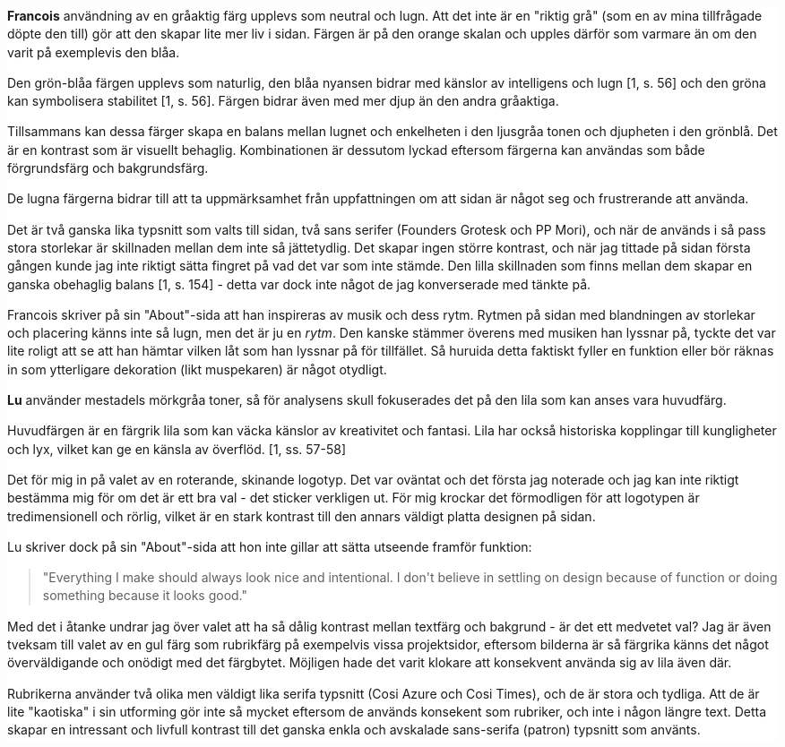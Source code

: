 **Francois** användning av en gråaktig färg upplevs som neutral och lugn. Att det inte är en "riktig grå" (som en av mina tillfrågade döpte den till) gör att den skapar lite mer liv i sidan. Färgen är på den orange skalan och upples därför som varmare än om den varit på exemplevis den blåa.

Den grön-blåa färgen upplevs som naturlig, den blåa nyansen bidrar med känslor av intelligens och lugn [1, s. 56] och den gröna kan symbolisera stabilitet [1, s. 56]. Färgen bidrar även med mer djup än den andra gråaktiga.

Tillsammans kan dessa färger skapa en balans mellan lugnet och enkelheten i den ljusgråa tonen och djupheten i den grönblå.
Det är en kontrast som är visuellt behaglig.
Kombinationen är dessutom lyckad eftersom färgerna kan användas som både förgrundsfärg och bakgrundsfärg.

De lugna färgerna bidrar till att ta uppmärksamhet från uppfattningen om att sidan är något seg och frustrerande att använda.

Det är två ganska lika typsnitt som valts till sidan, två sans serifer (Founders Grotesk och PP Mori), och när de används i så pass stora storlekar är skillnaden mellan dem inte så jättetydlig. 
Det skapar ingen större kontrast, och när jag tittade på sidan första gången kunde jag inte riktigt sätta fingret på vad det var som inte stämde. Den lilla skillnaden som finns mellan dem skapar en ganska obehaglig balans [1, s. 154] - detta var dock inte något de jag konverserade med tänkte på. 

Francois skriver på sin "About"-sida att han inspireras av musik och dess rytm. Rytmen på sidan med blandningen av storlekar och placering känns inte så lugn, men det är ju en *rytm*.
Den kanske stämmer överens med musiken han lyssnar på, tyckte det var lite roligt att se att han hämtar vilken låt som  han lyssnar på för tillfället. Så huruida detta faktiskt fyller en funktion eller bör räknas in som ytterligare dekoration (likt muspekaren) är något otydligt. 

**Lu** använder mestadels mörkgråa toner, så för analysens skull fokuserades det på den lila som kan anses vara huvudfärg.

Huvudfärgen är en färgrik lila som kan väcka känslor av kreativitet och fantasi. Lila har också historiska kopplingar till kungligheter och lyx, vilket kan ge en känsla av överflöd.
[1, ss. 57-58]

Det för mig in på valet av en roterande, skinande logotyp. Det var oväntat och det första jag noterade och jag kan inte riktigt bestämma mig för om det är ett bra val - det sticker verkligen ut. 
För mig krockar det förmodligen för att logotypen är tredimensionell och rörlig, vilket är en stark kontrast till den annars väldigt platta designen på sidan.

Lu skriver dock på sin "About"-sida att hon inte gillar att sätta utseende framför funktion:

> "Everything I make should always look nice and intentional. I don't believe in settling on design because of function or doing something because it looks good."

Med det i åtanke undrar jag över valet att ha så dålig kontrast mellan textfärg och bakgrund - är det ett medvetet val?
Jag är även tveksam till valet av en gul färg som rubrikfärg på exempelvis vissa projektsidor, eftersom bilderna är så färgrika känns det något överväldigande och onödigt med det färgbytet. Möjligen hade det varit klokare att konsekvent använda sig av lila även där. 

Rubrikerna använder två olika men väldigt lika serifa typsnitt (Cosi Azure och Cosi Times), och de är stora och tydliga. Att de är lite "kaotiska" i sin utforming gör inte så mycket eftersom de används konsekent som rubriker, och inte i någon längre text. Detta skapar en intressant och livfull kontrast till det ganska enkla och avskalade sans-serifa (patron) typsnitt som använts.
